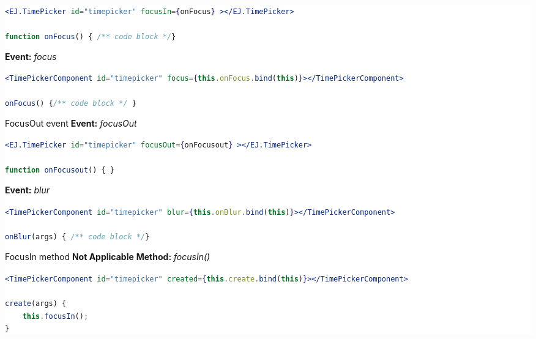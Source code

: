```jsx
<EJ.TimePicker id="timepicker" focusIn={onFocus} ></EJ.TimePicker>

function onFocus() { /** code block */}
```

</td>
<td>
<b>Event:</b> <i>focus</i>

```jsx
<TimePickerComponent id="timepicker" focus={this.onFocus.bind(this)}></TimePickerComponent>

onFocus() {/** code block */ }
```

</td>
</tr>
<tr>
<td>
FocusOut event
</td>
<td>
<b>Event:</b> <i>focusOut</i>

```jsx
<EJ.TimePicker id="timepicker" focusOut={onFocusout} ></EJ.TimePicker>

function onFocusout() { }
```

</td>
<td>
<b>Event:</b> <i>blur</i>

```jsx
<TimePickerComponent id="timepicker" blur={this.onBlur.bind(this)}></TimePickerComponent>

onBlur(args) { /** code block */}
```

</td>
</tr>
<tr>
<td>
FocusIn method
</td>
<td>
<b>Not Applicable</b>
</td>
<td>
<b>Method:</b> <i>focusIn()</i>

```jsx
<TimePickerComponent id="timepicker" created={this.create.bind(this)}></TimePickerComponent>

create(args) {
    this.focusIn();
}
```
